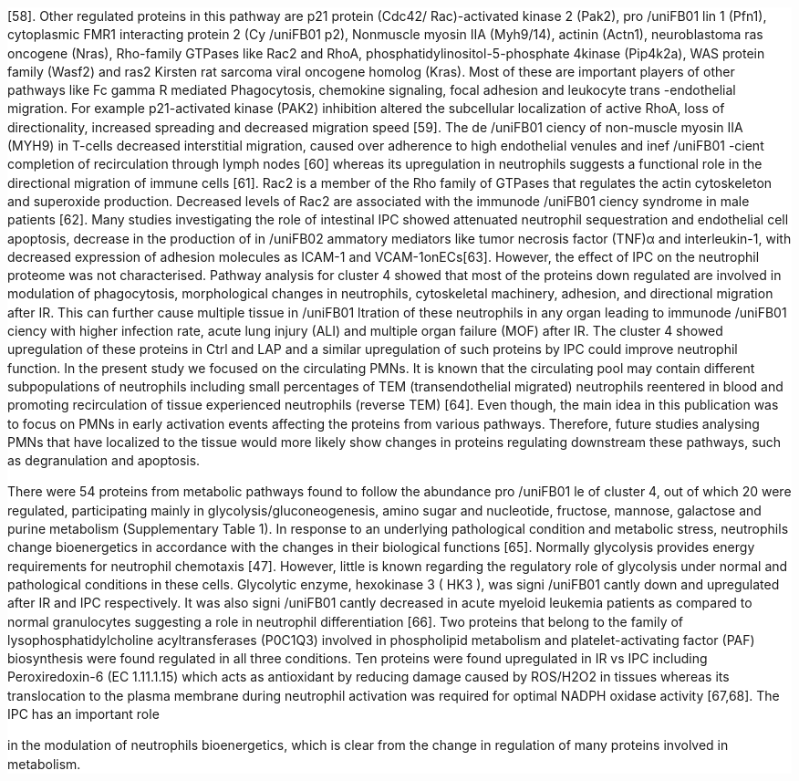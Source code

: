 [58]. Other regulated proteins in this pathway are p21 protein (Cdc42/ Rac)-activated kinase 2 (Pak2), pro /uniFB01 lin 1 (Pfn1), cytoplasmic FMR1 interacting protein 2 (Cy /uniFB01 p2), Nonmuscle myosin IIA (Myh9/14), actinin (Actn1), neuroblastoma ras oncogene (Nras), Rho-family GTPases like Rac2 and RhoA, phosphatidylinositol-5-phosphate 4kinase (Pip4k2a), WAS protein family (Wasf2) and ras2 Kirsten rat sarcoma viral oncogene homolog (Kras). Most of these are important players of other pathways like Fc gamma R mediated Phagocytosis, chemokine signaling, focal adhesion and leukocyte trans -endothelial migration. For example p21-activated kinase (PAK2) inhibition altered the subcellular localization of active RhoA, loss of directionality, increased spreading and decreased migration speed [59]. The de /uniFB01 ciency of non-muscle myosin IIA (MYH9) in T-cells decreased interstitial migration, caused over adherence to high endothelial venules and inef /uniFB01 -cient completion of recirculation through lymph nodes [60] whereas its upregulation in neutrophils suggests a functional role in the directional migration of immune cells [61]. Rac2 is a member of the Rho family of GTPases that regulates the actin cytoskeleton and superoxide production. Decreased levels of Rac2 are associated with the immunode /uniFB01 ciency syndrome in male patients [62]. Many studies investigating the role of intestinal IPC showed attenuated neutrophil sequestration and endothelial cell apoptosis, decrease in the production of in /uniFB02 ammatory mediators like tumor necrosis factor (TNF)α and interleukin-1, with decreased expression of adhesion molecules as ICAM-1 and VCAM-1onECs[63]. However, the effect of IPC on the neutrophil proteome was not characterised. Pathway analysis for cluster 4 showed that most of the proteins down regulated are involved in modulation of phagocytosis, morphological changes in neutrophils, cytoskeletal machinery, adhesion, and directional migration after IR. This can further cause multiple tissue in /uniFB01 ltration of these neutrophils in any organ leading to immunode /uniFB01 ciency with higher infection rate, acute lung injury (ALI) and multiple organ failure (MOF) after IR. The cluster 4 showed upregulation of these proteins in Ctrl and LAP and a similar upregulation of such proteins by IPC could improve neutrophil function. In the present study we focused on the circulating PMNs. It is known that the circulating pool may contain different subpopulations of neutrophils including small percentages of TEM (transendothelial migrated) neutrophils reentered in blood and promoting recirculation of tissue experienced neutrophils (reverse TEM) [64]. Even though, the main idea in this publication was to focus on PMNs in early activation events affecting the proteins from various pathways. Therefore, future studies analysing PMNs that have localized to the tissue would more likely show changes in proteins regulating downstream these pathways, such as degranulation and apoptosis.

There were 54 proteins from metabolic pathways found to follow the abundance pro /uniFB01 le of cluster 4, out of which 20 were regulated, participating mainly in glycolysis/gluconeogenesis, amino sugar and nucleotide, fructose, mannose, galactose and purine metabolism (Supplementary Table 1). In response to an underlying pathological condition and metabolic stress, neutrophils change bioenergetics in accordance with the changes in their biological functions [65]. Normally glycolysis provides energy requirements for neutrophil chemotaxis [47]. However, little is known regarding the regulatory role of glycolysis under normal and pathological conditions in these cells. Glycolytic enzyme, hexokinase 3 ( HK3 ), was signi /uniFB01 cantly down and upregulated after IR and IPC respectively. It was also signi /uniFB01 cantly decreased in acute myeloid leukemia patients as compared to normal granulocytes suggesting a role in neutrophil differentiation [66]. Two proteins that belong to the family of lysophosphatidylcholine acyltransferases (P0C1Q3) involved in phospholipid metabolism and platelet-activating factor (PAF) biosynthesis were found regulated in all three conditions. Ten proteins were found upregulated in IR vs IPC including Peroxiredoxin-6 (EC 1.11.1.15) which acts as antioxidant by reducing damage caused by ROS/H2O2 in tissues whereas its translocation to the plasma membrane during neutrophil activation was required for optimal NADPH oxidase activity [67,68]. The IPC has an important role

in the modulation of neutrophils bioenergetics, which is clear from the change in regulation of many proteins involved in metabolism.
